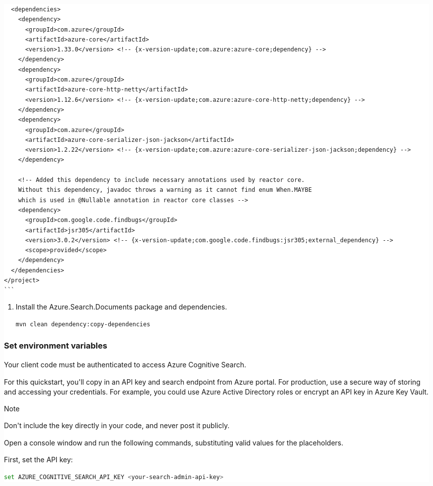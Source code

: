       <dependencies>
        <dependency>
          <groupId>com.azure</groupId>
          <artifactId>azure-core</artifactId>
          <version>1.33.0</version> <!-- {x-version-update;com.azure:azure-core;dependency} -->
        </dependency>
        <dependency>
          <groupId>com.azure</groupId>
          <artifactId>azure-core-http-netty</artifactId>
          <version>1.12.6</version> <!-- {x-version-update;com.azure:azure-core-http-netty;dependency} -->
        </dependency>
        <dependency>
          <groupId>com.azure</groupId>
          <artifactId>azure-core-serializer-json-jackson</artifactId>
          <version>1.2.22</version> <!-- {x-version-update;com.azure:azure-core-serializer-json-jackson;dependency} -->
        </dependency>
    
        <!-- Added this dependency to include necessary annotations used by reactor core.
        Without this dependency, javadoc throws a warning as it cannot find enum When.MAYBE
        which is used in @Nullable annotation in reactor core classes -->
        <dependency>
          <groupId>com.google.code.findbugs</groupId>
          <artifactId>jsr305</artifactId>
          <version>3.0.2</version> <!-- {x-version-update;com.google.code.findbugs:jsr305;external_dependency} -->
          <scope>provided</scope>
        </dependency>
      </dependencies>
    </project>
    ```

1. Install the Azure.Search.Documents package and dependencies.

    ```console
    mvn clean dependency:copy-dependencies
    ```

### Set environment variables

Your client code must be authenticated to access Azure Cognitive Search. 

For this quickstart, you'll copy in an API key and search endpoint from Azure portal. For production, use a secure way of storing and accessing your credentials. For example, you could use Azure Active Directory roles or encrypt an API key in Azure Key Vault.

> [!NOTE]
> Don't include the key directly in your code, and never post it publicly.

Open a console window and run the following commands, substituting valid values for the placeholders.

First, set the API key:

```bash
set AZURE_COGNITIVE_SEARCH_API_KEY <your-search-admin-api-key>
```

